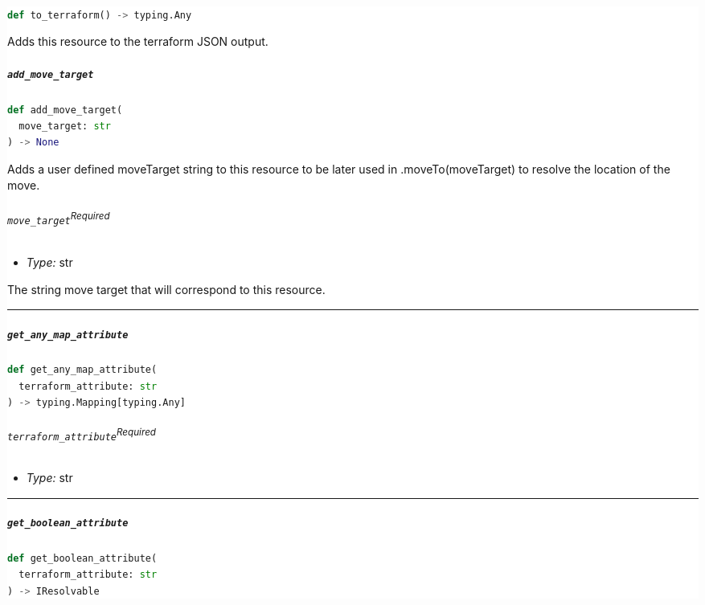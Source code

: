 ```python
def to_terraform() -> typing.Any
```

Adds this resource to the terraform JSON output.

##### `add_move_target` <a name="add_move_target" id="@cdktf/provider-okta.authServerScope.AuthServerScope.addMoveTarget"></a>

```python
def add_move_target(
  move_target: str
) -> None
```

Adds a user defined moveTarget string to this resource to be later used in .moveTo(moveTarget) to resolve the location of the move.

###### `move_target`<sup>Required</sup> <a name="move_target" id="@cdktf/provider-okta.authServerScope.AuthServerScope.addMoveTarget.parameter.moveTarget"></a>

- *Type:* str

The string move target that will correspond to this resource.

---

##### `get_any_map_attribute` <a name="get_any_map_attribute" id="@cdktf/provider-okta.authServerScope.AuthServerScope.getAnyMapAttribute"></a>

```python
def get_any_map_attribute(
  terraform_attribute: str
) -> typing.Mapping[typing.Any]
```

###### `terraform_attribute`<sup>Required</sup> <a name="terraform_attribute" id="@cdktf/provider-okta.authServerScope.AuthServerScope.getAnyMapAttribute.parameter.terraformAttribute"></a>

- *Type:* str

---

##### `get_boolean_attribute` <a name="get_boolean_attribute" id="@cdktf/provider-okta.authServerScope.AuthServerScope.getBooleanAttribute"></a>

```python
def get_boolean_attribute(
  terraform_attribute: str
) -> IResolvable
```
